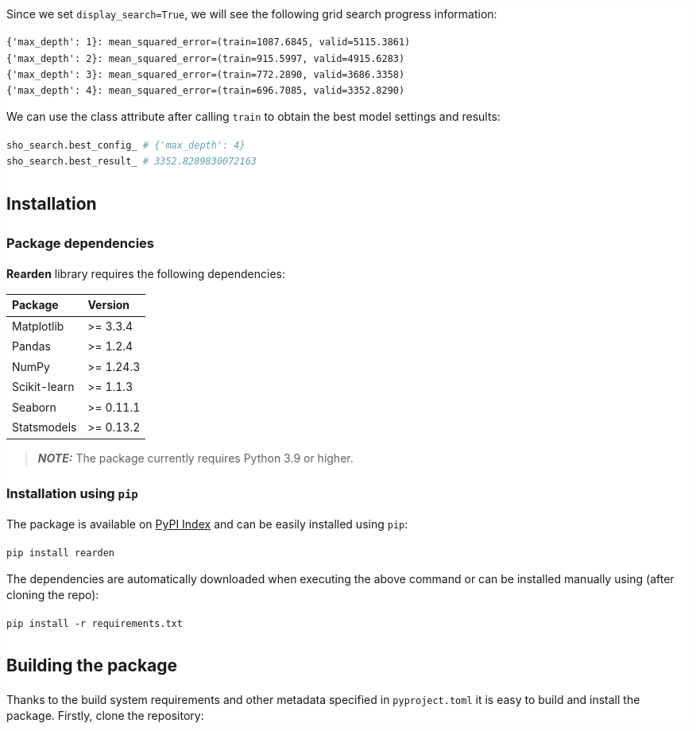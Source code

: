 Since we set `display_search=True`, we will see the following grid search progress information:

```
{'max_depth': 1}: mean_squared_error=(train=1087.6845, valid=5115.3861)
{'max_depth': 2}: mean_squared_error=(train=915.5997, valid=4915.6283)
{'max_depth': 3}: mean_squared_error=(train=772.2890, valid=3686.3358)
{'max_depth': 4}: mean_squared_error=(train=696.7085, valid=3352.8290)
```

We can use the class attribute after calling `train` to obtain the best model settings and results:

```python
sho_search.best_config_ # {'max_depth': 4}
sho_search.best_result_ # 3352.8289830072163
```

## Installation

### Package dependencies

**Rearden** library requires the following dependencies:

| Package | Version |
| :---------------------- | :---------------------- |
| Matplotlib | >= 3.3.4|
| Pandas | >= 1.2.4|
| NumPy| >= 1.24.3|
| Scikit-learn| >= 1.1.3|
| Seaborn| >= 0.11.1|
| Statsmodels| >= 0.13.2|

> **_NOTE:_**  The package currently requires Python 3.9 or higher.

### Installation using `pip`

The package is available on [PyPI Index](https://pypi.org/project/rearden/) and can be easily installed using `pip`:

```
pip install rearden
```

The dependencies are automatically downloaded when executing the above command or can be installed manually using (after cloning the repo):

```
pip install -r requirements.txt
```

## Building the package

Thanks to the build system requirements and other metadata specified in `pyproject.toml` it is easy to build and install the package. Firstly, clone the repository:

